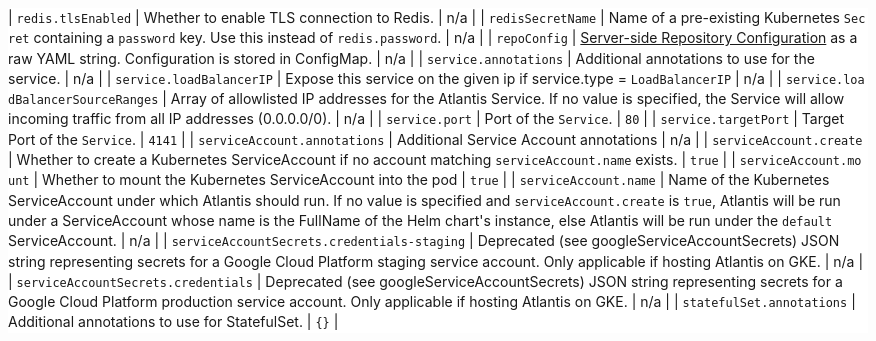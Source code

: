 | `redis.tlsEnabled`                                  | Whether to enable TLS connection to Redis.                                                                                                                                                                                                                                                                  | n/a                   |
| `redisSecretName`                                   | Name of a pre-existing Kubernetes `Secret` containing a `password` key. Use this instead of `redis.password`.                                                                                                                                                                                               | n/a                   |
| `repoConfig`                                        | [Server-side Repository Configuration](https://www.runatlantis.io/docs/server-side-repo-config.html) as a raw YAML string. Configuration is stored in ConfigMap.                                                                                                                                            | n/a                   |
| `service.annotations`                               | Additional annotations to use for the service.                                                                                                                                                                                                                                                              | n/a                   |
| `service.loadBalancerIP`                            | Expose this service on the given ip if service.type = `LoadBalancerIP`                                                                                                                                                                                                                                      | n/a                   |
| `service.loadBalancerSourceRanges`                  | Array of allowlisted IP addresses for the Atlantis Service. If no value is specified, the Service will allow incoming traffic from all IP addresses (0.0.0.0/0).                                                                                                                                            | n/a                   |
| `service.port`                                      | Port of the `Service`.                                                                                                                                                                                                                                                                                      | `80`                  |
| `service.targetPort`                                | Target Port of the `Service`.                                                                                                                                                                                                                                                                               | `4141`                |
| `serviceAccount.annotations`                        | Additional Service Account annotations                                                                                                                                                                                                                                                                      | n/a                   |
| `serviceAccount.create`                             | Whether to create a Kubernetes ServiceAccount if no account matching `serviceAccount.name` exists.                                                                                                                                                                                                          | `true`                |
| `serviceAccount.mount`                              | Whether to mount the Kubernetes ServiceAccount into the pod                                                                                                                                                                                                                                                 | `true`                |
| `serviceAccount.name`                               | Name of the Kubernetes ServiceAccount under which Atlantis should run. If no value is specified and `serviceAccount.create` is `true`, Atlantis will be run under a ServiceAccount whose name is the FullName of the Helm chart's instance, else Atlantis will be run under the `default` ServiceAccount.   | n/a                   |
| `serviceAccountSecrets.credentials-staging`         | Deprecated (see googleServiceAccountSecrets) JSON string representing secrets for a Google Cloud Platform staging service account. Only applicable if hosting Atlantis on GKE.                                                                                                                              | n/a                   |
| `serviceAccountSecrets.credentials`                 | Deprecated (see googleServiceAccountSecrets) JSON string representing secrets for a Google Cloud Platform production service account. Only applicable if hosting Atlantis on GKE.                                                                                                                           | n/a                   |
| `statefulSet.annotations`                           | Additional annotations to use for StatefulSet.                                                                                                                                                                                                                                                              | `{}`                  |